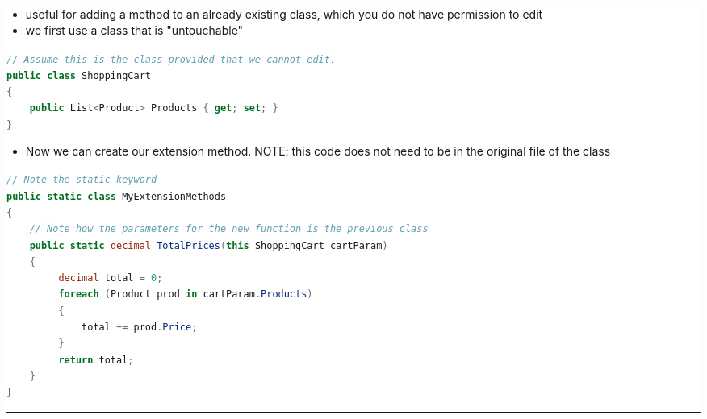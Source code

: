 - useful for adding a method to an already existing class, which you do not have permission to edit
- we first use a class that is "untouchable"
```cs
// Assume this is the class provided that we cannot edit.
public class ShoppingCart
{
    public List<Product> Products { get; set; }
}
```
- Now we can create our extension method.  NOTE: this code does not need to be in the original file of the class
```cs
// Note the static keyword
public static class MyExtensionMethods
{
    // Note how the parameters for the new function is the previous class
    public static decimal TotalPrices(this ShoppingCart cartParam)
    {
         decimal total = 0;
         foreach (Product prod in cartParam.Products)
         {
             total += prod.Price;
         }
         return total;
    }
}
```
---
